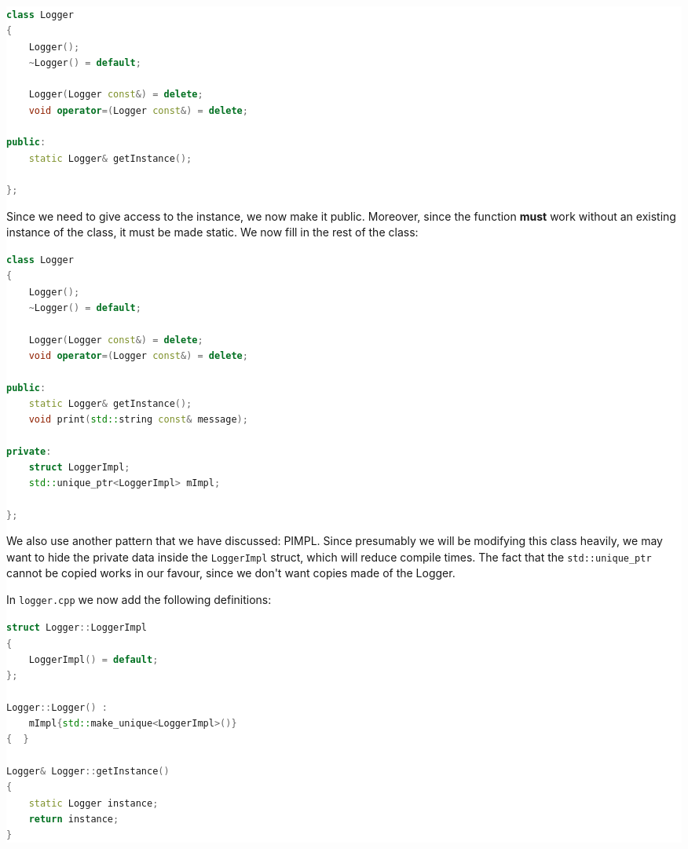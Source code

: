 ```c++
class Logger
{
    Logger();
    ~Logger() = default;

    Logger(Logger const&) = delete;
    void operator=(Logger const&) = delete;

public:
    static Logger& getInstance();

};
```

Since we need to give access to the instance, we now make it public. Moreover,
since the function **must** work without an existing instance of the class, it
must be made static. We now fill in the rest of the class:

```c++
class Logger
{
    Logger();
    ~Logger() = default;

    Logger(Logger const&) = delete;
    void operator=(Logger const&) = delete;

public:
    static Logger& getInstance();
    void print(std::string const& message);

private:
    struct LoggerImpl;
    std::unique_ptr<LoggerImpl> mImpl;

};
```

We also use another pattern that we have discussed: PIMPL. Since presumably we
will be modifying this class heavily, we may want to hide the private data
inside the `LoggerImpl` struct, which will reduce compile times. The fact that
the `std::unique_ptr` cannot be copied works in our favour, since we don't want
copies made of the Logger. 

In `logger.cpp` we now add the following definitions:

```c++
struct Logger::LoggerImpl
{
    LoggerImpl() = default;
};

Logger::Logger() :
    mImpl{std::make_unique<LoggerImpl>()}
{  }

Logger& Logger::getInstance()
{
    static Logger instance;
    return instance;
}
```
